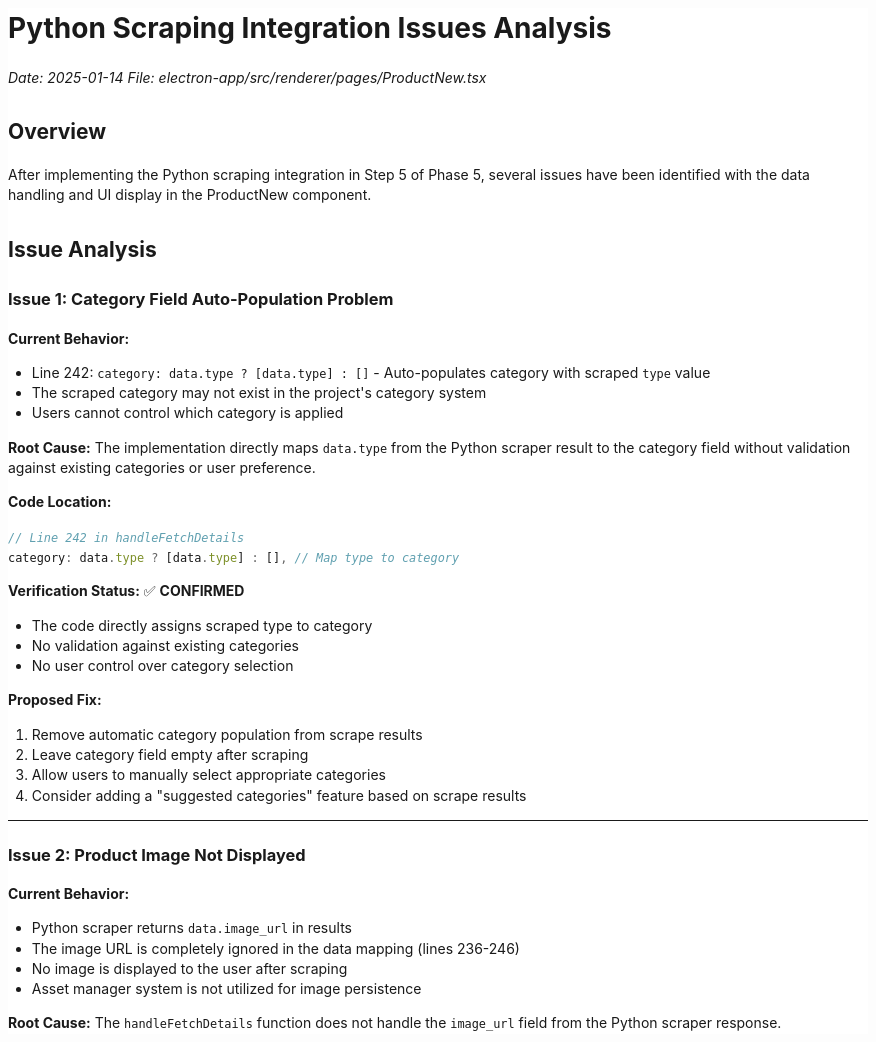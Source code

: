 # Python Scraping Integration Issues Analysis

*Date: 2025-01-14*
*File: electron-app/src/renderer/pages/ProductNew.tsx*

## Overview
After implementing the Python scraping integration in Step 5 of Phase 5, several issues have been identified with the data handling and UI display in the ProductNew component.

## Issue Analysis

### Issue 1: Category Field Auto-Population Problem

**Current Behavior:**
- Line 242: `category: data.type ? [data.type] : []` - Auto-populates category with scraped `type` value
- The scraped category may not exist in the project's category system
- Users cannot control which category is applied

**Root Cause:**
The implementation directly maps `data.type` from the Python scraper result to the category field without validation against existing categories or user preference.

**Code Location:**
```typescript
// Line 242 in handleFetchDetails
category: data.type ? [data.type] : [], // Map type to category
```

**Verification Status:** ✅ **CONFIRMED**
- The code directly assigns scraped type to category
- No validation against existing categories
- No user control over category selection

**Proposed Fix:**
1. Remove automatic category population from scrape results
2. Leave category field empty after scraping
3. Allow users to manually select appropriate categories
4. Consider adding a "suggested categories" feature based on scrape results

---

### Issue 2: Product Image Not Displayed

**Current Behavior:**
- Python scraper returns `data.image_url` in results
- The image URL is completely ignored in the data mapping (lines 236-246)
- No image is displayed to the user after scraping
- Asset manager system is not utilized for image persistence

**Root Cause:**
The `handleFetchDetails` function does not handle the `image_url` field from the Python scraper response.
